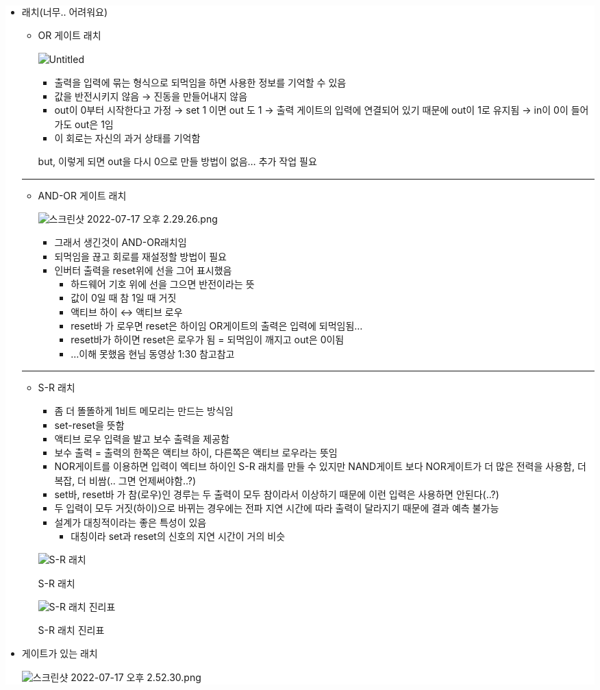 - 래치(너무.. 어려워요)
    - OR 게이트 래치
        
        ![Untitled](%E1%84%8C%E1%85%A9%E1%84%92%E1%85%AD%E1%84%8C%E1%85%A5%E1%86%BC/Untitled.jpeg)
        
        - 출력을 입력에 묶는 형식으로 되먹임을 하면 사용한 정보를 기억할 수 있음
        - 값을 반전시키지 않음 → 진동을 만들어내지 않음
        - out이 0부터 시작한다고 가정  →  set 1 이면 out 도 1 → 출력 게이트의 입력에 연결되어 있기 때문에 out이 1로 유지됨 → in이 0이 들어가도 out은 1임
        - 이 회로는 자신의 과거 상태를 기억함
        
        but, 이렇게 되면 out을 다시 0으로 만들 방법이 없음… 추가 작업 필요
        
    
    ---
    
    - AND-OR 게이트 래치
        
        ![스크린샷 2022-07-17 오후 2.29.26.png](%E1%84%8C%E1%85%A9%E1%84%92%E1%85%AD%E1%84%8C%E1%85%A5%E1%86%BC/%E1%84%89%E1%85%B3%E1%84%8F%E1%85%B3%E1%84%85%E1%85%B5%E1%86%AB%E1%84%89%E1%85%A3%E1%86%BA_2022-07-17_%E1%84%8B%E1%85%A9%E1%84%92%E1%85%AE_2.29.26.png)
        
        - 그래서 생긴것이 AND-OR래치임
        - 되먹임을 끊고 회로를 재설정할 방법이 필요
        - 인버터 출력을  reset위에 선을 그어 표시했음
            - 하드웨어 기호 위에 선을 그으면 반전이라는 뜻
            - 값이 0일 때 참 1일 때 거짓
            - 액티브 하이 ↔ 액티브 로우
            - reset바 가 로우면 reset은 하이임 OR게이트의 출력은 입력에 되먹임됨…
            - reset바가 하이면 reset은 로우가 됨 = 되먹임이 깨지고 out은 0이됨
            - …이해 못했음 현님 동영상 1:30 참고참고
    
    ---
    
    - S-R 래치
        - 좀 더 똘똘하게 1비트 메모리는 만드는 방식임
        - set-reset을 뜻함
        - 액티브 로우 입력을 발고 보수 출력을 제공함
        - 보수 출력 = 출력의 한쪽은 액티브 하이, 다른쪽은 액티브 로우라는 뜻임
        - NOR게이트를 이용하면 입력이 엑티브 하이인 S-R 래치를 만들 수 있지만 NAND게이트 보다 NOR게이트가 더 많은 전력을 사용함, 더 복잡, 더 비쌈(.. 그면 언제써야함..?)
        - set바, reset바 가 참(로우)인 경루는 두 출력이 모두 참이라서 이상하기 때문에 이런 입력은 사용하면 안된다(..?)
        - 두 입력이 모두 거짓(하이)으로 바뀌는 경우에는 전파 지연 시간에 따라 출력이 달라지기 때문에 결과 예측 불가능
        - 설계가 대칭적이라는 좋은 특성이 있음
            - 대칭이라 set과 reset의 신호의 지연 시간이 거의 비슷
        
        ![S-R 래치](%E1%84%8C%E1%85%A9%E1%84%92%E1%85%AD%E1%84%8C%E1%85%A5%E1%86%BC/%E1%84%89%E1%85%B3%E1%84%8F%E1%85%B3%E1%84%85%E1%85%B5%E1%86%AB%E1%84%89%E1%85%A3%E1%86%BA_2022-07-17_%E1%84%8B%E1%85%A9%E1%84%92%E1%85%AE_2.46.49.png)
        
        S-R 래치
        
        ![S-R 래치 진리표](%E1%84%8C%E1%85%A9%E1%84%92%E1%85%AD%E1%84%8C%E1%85%A5%E1%86%BC/%E1%84%89%E1%85%B3%E1%84%8F%E1%85%B3%E1%84%85%E1%85%B5%E1%86%AB%E1%84%89%E1%85%A3%E1%86%BA_2022-07-17_%E1%84%8B%E1%85%A9%E1%84%92%E1%85%AE_2.45.52.png)
        
        S-R 래치 진리표
        

- 게이트가 있는 래치
    
    ![스크린샷 2022-07-17 오후 2.52.30.png](%E1%84%8C%E1%85%A9%E1%84%92%E1%85%AD%E1%84%8C%E1%85%A5%E1%86%BC/%E1%84%89%E1%85%B3%E1%84%8F%E1%85%B3%E1%84%85%E1%85%B5%E1%86%AB%E1%84%89%E1%85%A3%E1%86%BA_2022-07-17_%E1%84%8B%E1%85%A9%E1%84%92%E1%85%AE_2.52.30.png)
    
